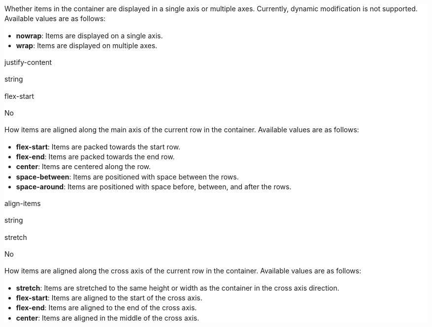 <td class="cellrowborder" valign="top" width="43.12568743125688%" headers="mcps1.1.6.1.5 "><p id="p1382145510309"><a name="p1382145510309"></a><a name="p1382145510309"></a>Whether items in the container are displayed in a single axis or multiple axes. Currently, dynamic modification is not supported. Available values are as follows:</p>
<a name="ul282175510308"></a><a name="ul282175510308"></a><ul id="ul282175510308"><li><strong id="b1899950182014"><a name="b1899950182014"></a><a name="b1899950182014"></a>nowrap</strong>: Items are displayed on a single axis.</li><li><strong id="b18315182162018"><a name="b18315182162018"></a><a name="b18315182162018"></a>wrap</strong>: Items are displayed on multiple axes.</li></ul>
</td>
</tr>
<tr id="row782155583013"><td class="cellrowborder" valign="top" width="23.11768823117688%" headers="mcps1.1.6.1.1 "><p id="p1782175512303"><a name="p1782175512303"></a><a name="p1782175512303"></a>justify-content</p>
</td>
<td class="cellrowborder" valign="top" width="12.218778122187782%" headers="mcps1.1.6.1.2 "><p id="p88219557300"><a name="p88219557300"></a><a name="p88219557300"></a>string</p>
</td>
<td class="cellrowborder" valign="top" width="13.03869613038696%" headers="mcps1.1.6.1.3 "><p id="p18821855173011"><a name="p18821855173011"></a><a name="p18821855173011"></a>flex-start</p>
</td>
<td class="cellrowborder" valign="top" width="8.4991500849915%" headers="mcps1.1.6.1.4 "><p id="p3821205517302"><a name="p3821205517302"></a><a name="p3821205517302"></a>No</p>
</td>
<td class="cellrowborder" valign="top" width="43.12568743125688%" headers="mcps1.1.6.1.5 "><p id="p68219555307"><a name="p68219555307"></a><a name="p68219555307"></a>How items are aligned along the main axis of the current row in the container. Available values are as follows:</p>
<a name="ul782165511302"></a><a name="ul782165511302"></a><ul id="ul782165511302"><li><strong id="b1442428202016"><a name="b1442428202016"></a><a name="b1442428202016"></a>flex-start</strong>: Items are packed towards the start row.</li><li><strong id="b233318913202"><a name="b233318913202"></a><a name="b233318913202"></a>flex-end</strong>: Items are packed towards the end row.</li><li><strong id="b162541410172015"><a name="b162541410172015"></a><a name="b162541410172015"></a>center</strong>: Items are centered along the row.</li><li><strong id="b131513117202"><a name="b131513117202"></a><a name="b131513117202"></a>space-between</strong>: Items are positioned with space between the rows.</li><li><strong id="b1021031292014"><a name="b1021031292014"></a><a name="b1021031292014"></a>space-around</strong>: Items are positioned with space before, between, and after the rows.</li></ul>
</td>
</tr>
<tr id="row182215556305"><td class="cellrowborder" valign="top" width="23.11768823117688%" headers="mcps1.1.6.1.1 "><p id="p13822205523020"><a name="p13822205523020"></a><a name="p13822205523020"></a>align-items</p>
</td>
<td class="cellrowborder" valign="top" width="12.218778122187782%" headers="mcps1.1.6.1.2 "><p id="p6822155519300"><a name="p6822155519300"></a><a name="p6822155519300"></a>string</p>
</td>
<td class="cellrowborder" valign="top" width="13.03869613038696%" headers="mcps1.1.6.1.3 "><p id="p1982215523014"><a name="p1982215523014"></a><a name="p1982215523014"></a>stretch</p>
</td>
<td class="cellrowborder" valign="top" width="8.4991500849915%" headers="mcps1.1.6.1.4 "><p id="p14822655113020"><a name="p14822655113020"></a><a name="p14822655113020"></a>No</p>
</td>
<td class="cellrowborder" valign="top" width="43.12568743125688%" headers="mcps1.1.6.1.5 "><p id="p17822555103011"><a name="p17822555103011"></a><a name="p17822555103011"></a>How items are aligned along the cross axis of the current row in the container. Available values are as follows:</p>
<a name="ul1822185512309"></a><a name="ul1822185512309"></a><ul id="ul1822185512309"><li><strong id="b52351418182019"><a name="b52351418182019"></a><a name="b52351418182019"></a>stretch</strong>: Items are stretched to the same height or width as the container in the cross axis direction. </li><li><strong id="b19675172015207"><a name="b19675172015207"></a><a name="b19675172015207"></a>flex-start</strong>: Items are aligned to the start of the cross axis.</li><li><strong id="b2654721132018"><a name="b2654721132018"></a><a name="b2654721132018"></a>flex-end</strong>: Items are aligned to the end of the cross axis.</li><li><strong id="b4585102215204"><a name="b4585102215204"></a><a name="b4585102215204"></a>center</strong>: Items are aligned in the middle of the cross axis.</li></ul>
</td>
</tr>